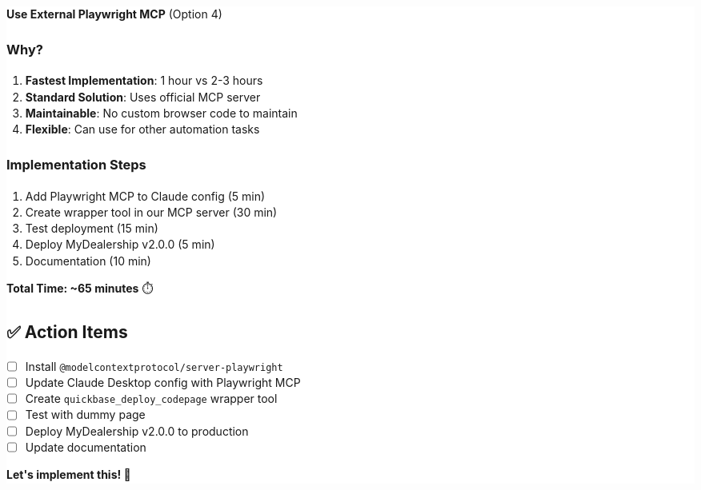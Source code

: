 **Use External Playwright MCP** (Option 4)

### Why?
1. **Fastest Implementation**: 1 hour vs 2-3 hours
2. **Standard Solution**: Uses official MCP server
3. **Maintainable**: No custom browser code to maintain
4. **Flexible**: Can use for other automation tasks

### Implementation Steps
1. Add Playwright MCP to Claude config (5 min)
2. Create wrapper tool in our MCP server (30 min)
3. Test deployment (15 min)
4. Deploy MyDealership v2.0.0 (5 min)
5. Documentation (10 min)

**Total Time: ~65 minutes** ⏱️

## ✅ Action Items

- [ ] Install `@modelcontextprotocol/server-playwright`
- [ ] Update Claude Desktop config with Playwright MCP
- [ ] Create `quickbase_deploy_codepage` wrapper tool
- [ ] Test with dummy page
- [ ] Deploy MyDealership v2.0.0 to production
- [ ] Update documentation

**Let's implement this! 🚀**
